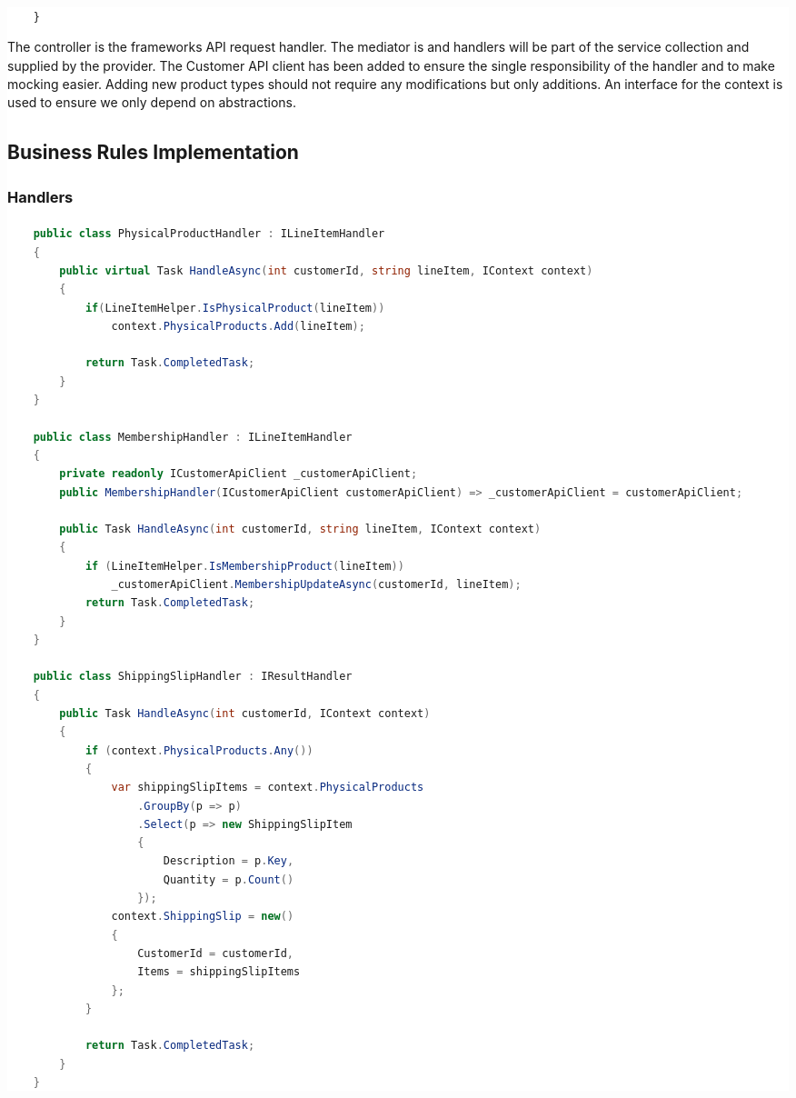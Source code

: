 ```mermaid
	}
```

The controller is the frameworks API request handler.
The mediator is and handlers will be part of the service collection and supplied by the provider.
The Customer API client has been added to ensure the single responsibility of the handler and to make mocking easier.
Adding new product types should not require any modifications but only additions.
An interface for the context is used to ensure we only depend on abstractions.

## Business Rules Implementation
### Handlers
```csharp
	public class PhysicalProductHandler : ILineItemHandler
	{
		public virtual Task HandleAsync(int customerId, string lineItem, IContext context)
		{
			if(LineItemHelper.IsPhysicalProduct(lineItem))
				context.PhysicalProducts.Add(lineItem);

			return Task.CompletedTask;
		}
	}

	public class MembershipHandler : ILineItemHandler
	{
		private readonly ICustomerApiClient _customerApiClient;
		public MembershipHandler(ICustomerApiClient customerApiClient) => _customerApiClient = customerApiClient;
		
		public Task HandleAsync(int customerId, string lineItem, IContext context)
		{
			if (LineItemHelper.IsMembershipProduct(lineItem))
				_customerApiClient.MembershipUpdateAsync(customerId, lineItem);
			return Task.CompletedTask;
		}
	}

	public class ShippingSlipHandler : IResultHandler
	{
		public Task HandleAsync(int customerId, IContext context)
		{
			if (context.PhysicalProducts.Any())
			{
				var shippingSlipItems = context.PhysicalProducts
					.GroupBy(p => p)
					.Select(p => new ShippingSlipItem
					{
						Description = p.Key,
						Quantity = p.Count()
					});
				context.ShippingSlip = new()
				{
					CustomerId = customerId,
					Items = shippingSlipItems
				};
			}

			return Task.CompletedTask;
		}
	}
```
